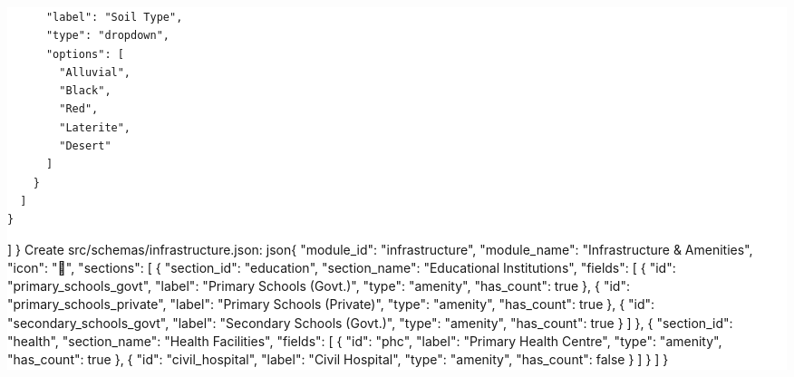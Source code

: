           "label": "Soil Type",
          "type": "dropdown",
          "options": [
            "Alluvial",
            "Black",
            "Red",
            "Laterite",
            "Desert"
          ]
        }
      ]
    }
  ]
}
Create src/schemas/infrastructure.json:
json{
  "module_id": "infrastructure",
  "module_name": "Infrastructure & Amenities",
  "icon": "🏢",
  "sections": [
    {
      "section_id": "education",
      "section_name": "Educational Institutions",
      "fields": [
        {
          "id": "primary_schools_govt",
          "label": "Primary Schools (Govt.)",
          "type": "amenity",
          "has_count": true
        },
        {
          "id": "primary_schools_private",
          "label": "Primary Schools (Private)",
          "type": "amenity",
          "has_count": true
        },
        {
          "id": "secondary_schools_govt",
          "label": "Secondary Schools (Govt.)",
          "type": "amenity",
          "has_count": true
        }
      ]
    },
    {
      "section_id": "health",
      "section_name": "Health Facilities",
      "fields": [
        {
          "id": "phc",
          "label": "Primary Health Centre",
          "type": "amenity",
          "has_count": true
        },
        {
          "id": "civil_hospital",
          "label": "Civil Hospital",
          "type": "amenity",
          "has_count": false
        }
      ]
    }
  ]
}